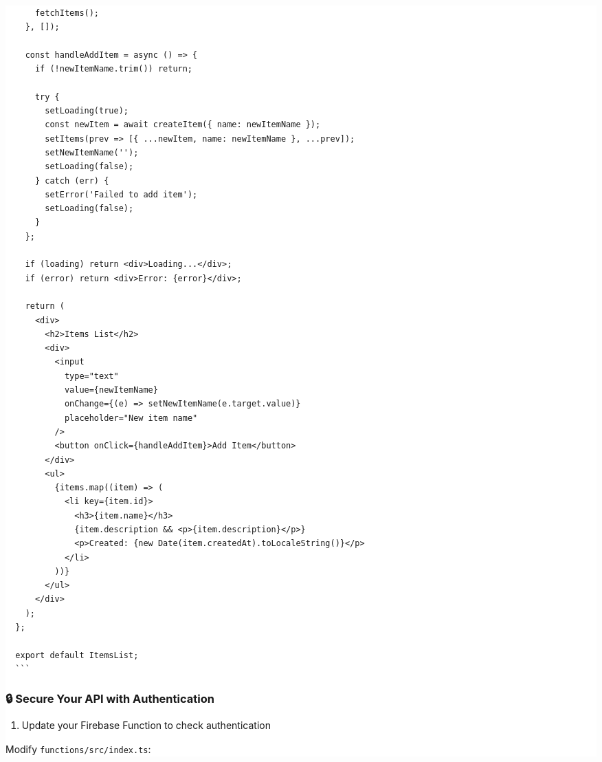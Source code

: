           fetchItems();
        }, []);

        const handleAddItem = async () => {
          if (!newItemName.trim()) return;

          try {
            setLoading(true);
            const newItem = await createItem({ name: newItemName });
            setItems(prev => [{ ...newItem, name: newItemName }, ...prev]);
            setNewItemName('');
            setLoading(false);
          } catch (err) {
            setError('Failed to add item');
            setLoading(false);
          }
        };

        if (loading) return <div>Loading...</div>;
        if (error) return <div>Error: {error}</div>;

        return (
          <div>
            <h2>Items List</h2>
            <div>
              <input
                type="text"
                value={newItemName}
                onChange={(e) => setNewItemName(e.target.value)}
                placeholder="New item name"
              />
              <button onClick={handleAddItem}>Add Item</button>
            </div>
            <ul>
              {items.map((item) => (
                <li key={item.id}>
                  <h3>{item.name}</h3>
                  {item.description && <p>{item.description}</p>}
                  <p>Created: {new Date(item.createdAt).toLocaleString()}</p>
                </li>
              ))}
            </ul>
          </div>
        );
      };

      export default ItemsList;
      ```

### 🔒 Secure Your API with Authentication

1) Update your Firebase Function to check authentication

  Modify `functions/src/index.ts`:
